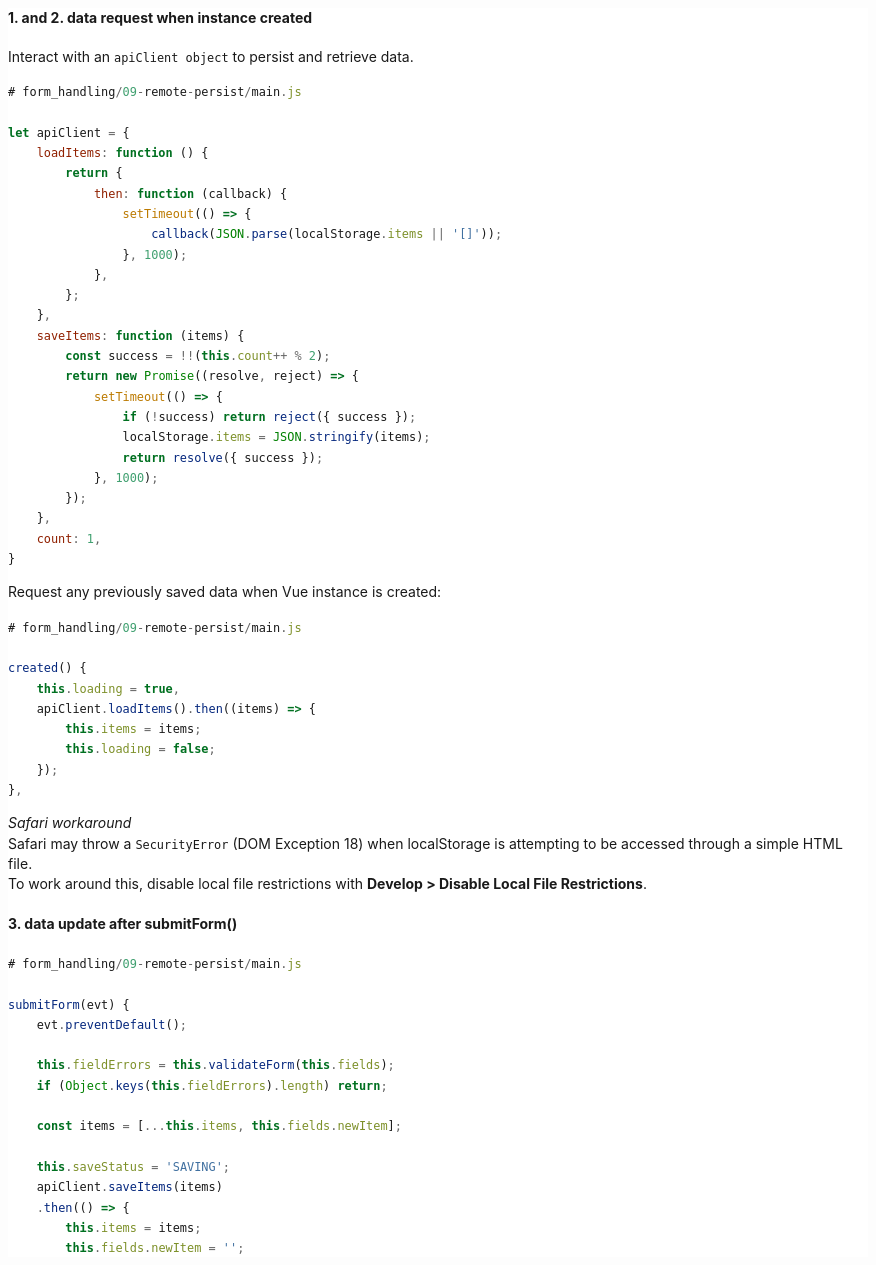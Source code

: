 #### 1. and 2. data request when instance created
Interact with an `apiClient object` to persist and retrieve data.
```javascript
# form_handling/09-remote-persist/main.js

let apiClient = {
    loadItems: function () {
        return {
            then: function (callback) {
                setTimeout(() => {
                    callback(JSON.parse(localStorage.items || '[]'));
                }, 1000);
            },
        };
    },
    saveItems: function (items) {
        const success = !!(this.count++ % 2);
        return new Promise((resolve, reject) => {
            setTimeout(() => {
                if (!success) return reject({ success });
                localStorage.items = JSON.stringify(items);
                return resolve({ success });
            }, 1000);
        });
    },
    count: 1,
}
```

Request any previously saved data when Vue instance is created:
```javascript
# form_handling/09-remote-persist/main.js

created() {
    this.loading = true,
    apiClient.loadItems().then((items) => {
        this.items = items;
        this.loading = false;
    });
},
```

*Safari workaround*<br>
Safari may throw a `SecurityError` (DOM Exception 18) when localStorage is attempting to be accessed through a simple HTML file.<br>
To work around this, disable local file restrictions with **Develop > Disable Local File Restrictions**.

#### 3. data update after submitForm()
```javascript
# form_handling/09-remote-persist/main.js

submitForm(evt) {
    evt.preventDefault();

    this.fieldErrors = this.validateForm(this.fields);
    if (Object.keys(this.fieldErrors).length) return;

    const items = [...this.items, this.fields.newItem];

    this.saveStatus = 'SAVING';
    apiClient.saveItems(items)
    .then(() => {
        this.items = items;
        this.fields.newItem = '';
```